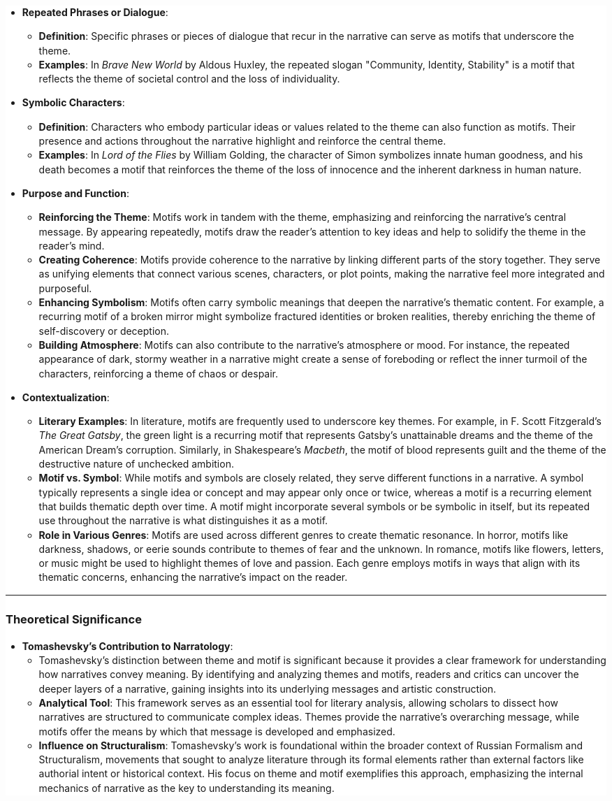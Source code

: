   - **Repeated Phrases or Dialogue**:
    - **Definition**: Specific phrases or pieces of dialogue that recur in the narrative can serve as motifs that underscore the theme.
    - **Examples**: In *Brave New World* by Aldous Huxley, the repeated slogan "Community, Identity, Stability" is a motif that reflects the theme of societal control and the loss of individuality.

  - **Symbolic Characters**:
    - **Definition**: Characters who embody particular ideas or values related to the theme can also function as motifs. Their presence and actions throughout the narrative highlight and reinforce the central theme.
    - **Examples**: In *Lord of the Flies* by William Golding, the character of Simon symbolizes innate human goodness, and his death becomes a motif that reinforces the theme of the loss of innocence and the inherent darkness in human nature.


- **Purpose and Function**:
  - **Reinforcing the Theme**: Motifs work in tandem with the theme, emphasizing and reinforcing the narrative’s central message. By appearing repeatedly, motifs draw the reader’s attention to key ideas and help to solidify the theme in the reader’s mind.
  - **Creating Coherence**: Motifs provide coherence to the narrative by linking different parts of the story together. They serve as unifying elements that connect various scenes, characters, or plot points, making the narrative feel more integrated and purposeful.
  - **Enhancing Symbolism**: Motifs often carry symbolic meanings that deepen the narrative’s thematic content. For example, a recurring motif of a broken mirror might symbolize fractured identities or broken realities, thereby enriching the theme of self-discovery or deception.
  - **Building Atmosphere**: Motifs can also contribute to the narrative’s atmosphere or mood. For instance, the repeated appearance of dark, stormy weather in a narrative might create a sense of foreboding or reflect the inner turmoil of the characters, reinforcing a theme of chaos or despair.

- **Contextualization**:
  - **Literary Examples**: In literature, motifs are frequently used to underscore key themes. For example, in F. Scott Fitzgerald’s *The Great Gatsby*, the green light is a recurring motif that represents Gatsby’s unattainable dreams and the theme of the American Dream’s corruption. Similarly, in Shakespeare’s *Macbeth*, the motif of blood represents guilt and the theme of the destructive nature of unchecked ambition.
  - **Motif vs. Symbol**: While motifs and symbols are closely related, they serve different functions in a narrative. A symbol typically represents a single idea or concept and may appear only once or twice, whereas a motif is a recurring element that builds thematic depth over time. A motif might incorporate several symbols or be symbolic in itself, but its repeated use throughout the narrative is what distinguishes it as a motif.
  - **Role in Various Genres**: Motifs are used across different genres to create thematic resonance. In horror, motifs like darkness, shadows, or eerie sounds contribute to themes of fear and the unknown. In romance, motifs like flowers, letters, or music might be used to highlight themes of love and passion. Each genre employs motifs in ways that align with its thematic concerns, enhancing the narrative’s impact on the reader.

---

### **Theoretical Significance**

- **Tomashevsky’s Contribution to Narratology**:
  - Tomashevsky’s distinction between theme and motif is significant because it provides a clear framework for understanding how narratives convey meaning. By identifying and analyzing themes and motifs, readers and critics can uncover the deeper layers of a narrative, gaining insights into its underlying messages and artistic construction.
  - **Analytical Tool**: This framework serves as an essential tool for literary analysis, allowing scholars to dissect how narratives are structured to communicate complex ideas. Themes provide the narrative’s overarching message, while motifs offer the means by which that message is developed and emphasized.
  - **Influence on Structuralism**: Tomashevsky’s work is foundational within the broader context of Russian Formalism and Structuralism, movements that sought to analyze literature through its formal elements rather than external factors like authorial intent or historical context. His focus on theme and motif exemplifies this approach, emphasizing the internal mechanics of narrative as the key to understanding its meaning.
